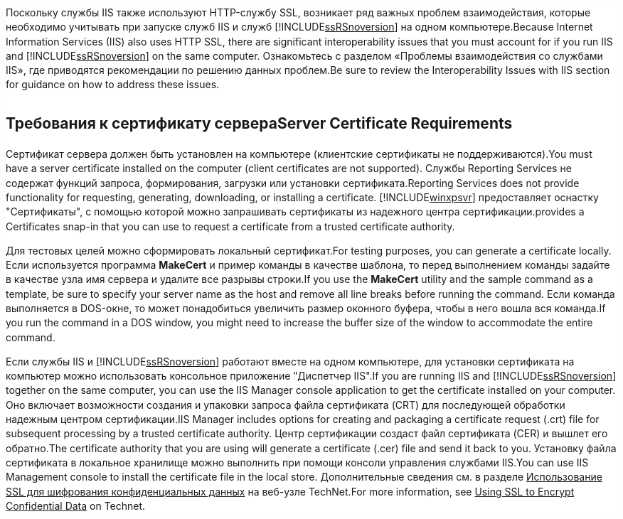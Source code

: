  <span data-ttu-id="a68e9-107">Поскольку службы IIS также используют HTTP-службу SSL, возникает ряд важных проблем взаимодействия, которые необходимо учитывать при запуске служб IIS и служб [!INCLUDE[ssRSnoversion](../../includes/ssrsnoversion-md.md)] на одном компьютере.</span><span class="sxs-lookup"><span data-stu-id="a68e9-107">Because Internet Information Services (IIS) also uses HTTP SSL, there are significant interoperability issues that you must account for if you run IIS and [!INCLUDE[ssRSnoversion](../../includes/ssrsnoversion-md.md)] on the same computer.</span></span> <span data-ttu-id="a68e9-108">Ознакомьтесь с разделом «Проблемы взаимодействия со службами IIS», где приводятся рекомендации по решению данных проблем.</span><span class="sxs-lookup"><span data-stu-id="a68e9-108">Be sure to review the Interoperability Issues with IIS section for guidance on how to address these issues.</span></span>  
  
## <a name="server-certificate-requirements"></a><span data-ttu-id="a68e9-109">Требования к сертификату сервера</span><span class="sxs-lookup"><span data-stu-id="a68e9-109">Server Certificate Requirements</span></span>  
 <span data-ttu-id="a68e9-110">Сертификат сервера должен быть установлен на компьютере (клиентские сертификаты не поддерживаются).</span><span class="sxs-lookup"><span data-stu-id="a68e9-110">You must have a server certificate installed on the computer (client certificates are not supported).</span></span> <span data-ttu-id="a68e9-111">Службы Reporting Services не содержат функций запроса, формирования, загрузки или установки сертификата.</span><span class="sxs-lookup"><span data-stu-id="a68e9-111">Reporting Services does not provide functionality for requesting, generating, downloading, or installing a certificate.</span></span> [!INCLUDE[winxpsvr](../../includes/winxpsvr-md.md)] <span data-ttu-id="a68e9-112">предоставляет оснастку "Сертификаты", с помощью которой можно запрашивать сертификаты из надежного центра сертификации.</span><span class="sxs-lookup"><span data-stu-id="a68e9-112">provides a Certificates snap-in that you can use to request a certificate from a trusted certificate authority.</span></span>  
  
 <span data-ttu-id="a68e9-113">Для тестовых целей можно сформировать локальный сертификат.</span><span class="sxs-lookup"><span data-stu-id="a68e9-113">For testing purposes, you can generate a certificate locally.</span></span> <span data-ttu-id="a68e9-114">Если используется программа **MakeCert** и пример команды в качестве шаблона, то перед выполнением команды задайте в качестве узла имя сервера и удалите все разрывы строки.</span><span class="sxs-lookup"><span data-stu-id="a68e9-114">If you use the **MakeCert** utility and the sample command as a template, be sure to specify your server name as the host and remove all line breaks before running the command.</span></span> <span data-ttu-id="a68e9-115">Если команда выполняется в DOS-окне, то может понадобиться увеличить размер оконного буфера, чтобы в него вошла вся команда.</span><span class="sxs-lookup"><span data-stu-id="a68e9-115">If you run the command in a DOS window, you might need to increase the buffer size of the window to accommodate the entire command.</span></span>  
  
 <span data-ttu-id="a68e9-116">Если службы IIS и [!INCLUDE[ssRSnoversion](../../includes/ssrsnoversion-md.md)] работают вместе на одном компьютере, для установки сертификата на компьютер можно использовать консольное приложение "Диспетчер IIS".</span><span class="sxs-lookup"><span data-stu-id="a68e9-116">If you are running IIS and [!INCLUDE[ssRSnoversion](../../includes/ssrsnoversion-md.md)] together on the same computer, you can use the IIS Manager console application to get the certificate installed on your computer.</span></span> <span data-ttu-id="a68e9-117">Оно включает возможности создания и упаковки запроса файла сертификата (CRT) для последующей обработки надежным центром сертификации.</span><span class="sxs-lookup"><span data-stu-id="a68e9-117">IIS Manager includes options for creating and packaging a certificate request (.crt) file for subsequent processing by a trusted certificate authority.</span></span> <span data-ttu-id="a68e9-118">Центр сертификации создаст файл сертификата (CER) и вышлет его обратно.</span><span class="sxs-lookup"><span data-stu-id="a68e9-118">The certificate authority that you are using will generate a certificate (.cer) file and send it back to you.</span></span> <span data-ttu-id="a68e9-119">Установку файла сертификата в локальное хранилище можно выполнить при помощи консоли управления службами IIS.</span><span class="sxs-lookup"><span data-stu-id="a68e9-119">You can use IIS Management console to install the certificate file in the local store.</span></span> <span data-ttu-id="a68e9-120">Дополнительные сведения см. в разделе [Использование SSL для шифрования конфиденциальных данных](https://go.microsoft.com/fwlink/?LinkId=71123) на веб-узле TechNet.</span><span class="sxs-lookup"><span data-stu-id="a68e9-120">For more information, see [Using SSL to Encrypt Confidential Data](https://go.microsoft.com/fwlink/?LinkId=71123) on Technet.</span></span>  
  